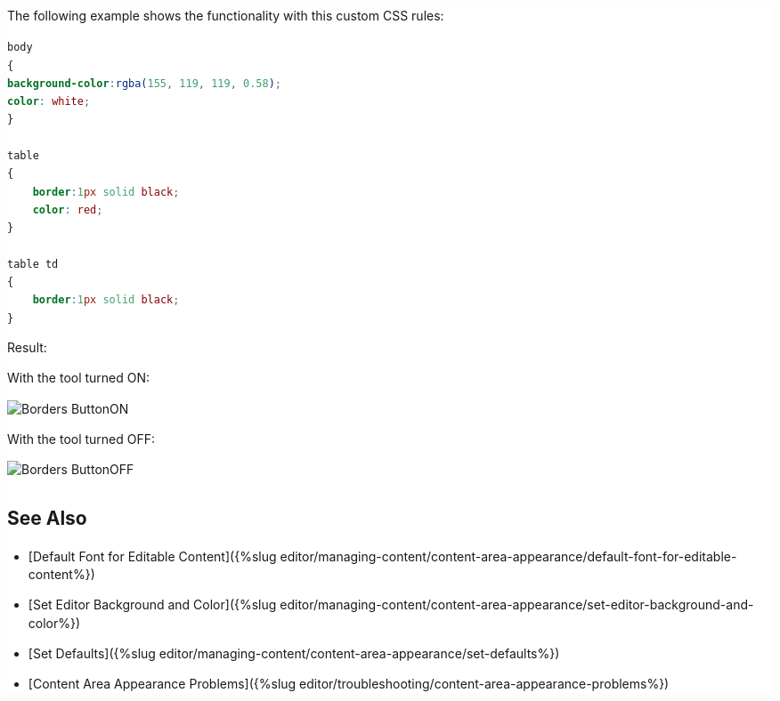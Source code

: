 The following example shows the functionality with this custom CSS rules:

````CSS
body 
{
background-color:rgba(155, 119, 119, 0.58);
color: white;
}

table 
{
	border:1px solid black;
	color: red;
}

table td 
{
	border:1px solid black;
}
````

Result:

With the tool turned ON:

![Borders ButtonON](images/BordersButtonON.png)

With the tool turned OFF:

![Borders ButtonOFF](images/BordersButtonOFF.png)

## See Also

 * [Default Font for Editable Content]({%slug editor/managing-content/content-area-appearance/default-font-for-editable-content%})

 * [Set Editor Background and Color]({%slug editor/managing-content/content-area-appearance/set-editor-background-and-color%})

 * [Set Defaults]({%slug editor/managing-content/content-area-appearance/set-defaults%})

 * [Content Area Appearance Problems]({%slug editor/troubleshooting/content-area-appearance-problems%})

